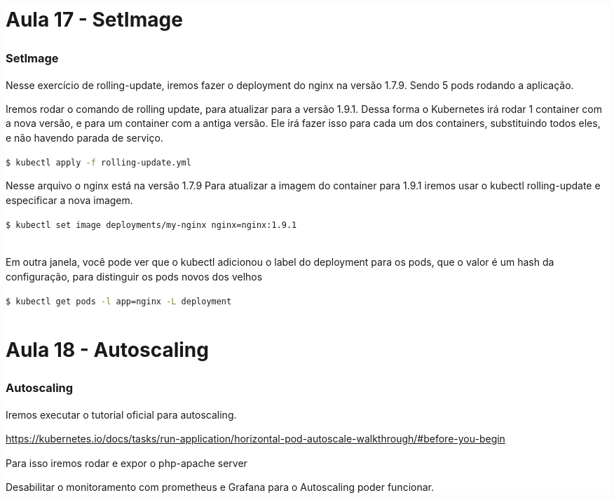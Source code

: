 









# Aula 17 - SetImage

### SetImage


Nesse exercício de rolling-update, iremos fazer o deployment do nginx na versão 1.7.9. Sendo 5 pods rodando a aplicação.

Iremos rodar o comando de rolling update, para atualizar para a versão 1.9.1. Dessa forma o Kubernetes irá rodar 1 container com a nova versão, e para um container com a antiga versão. Ele irá fazer isso para cada um dos containers, substituindo todos eles, e não havendo parada de serviço.

```sh
$ kubectl apply -f rolling-update.yml
```
Nesse arquivo o nginx está na versão 1.7.9
Para atualizar a imagem do container para 1.9.1 iremos usar o kubectl rolling-update e especificar a nova imagem.
```sh
$ kubectl set image deployments/my-nginx nginx=nginx:1.9.1
	
```
Em outra janela, você pode ver que o kubectl adicionou o label do deployment para os pods, que o valor é um hash da configuração, para distinguir os pods novos dos velhos
```sh
$ kubectl get pods -l app=nginx -L deployment
```













# Aula 18 - Autoscaling

### Autoscaling

Iremos executar o tutorial oficial para autoscaling.

https://kubernetes.io/docs/tasks/run-application/horizontal-pod-autoscale-walkthrough/#before-you-begin

Para isso iremos rodar e expor o php-apache server

Desabilitar o monitoramento com prometheus e Grafana para o Autoscaling poder funcionar.
